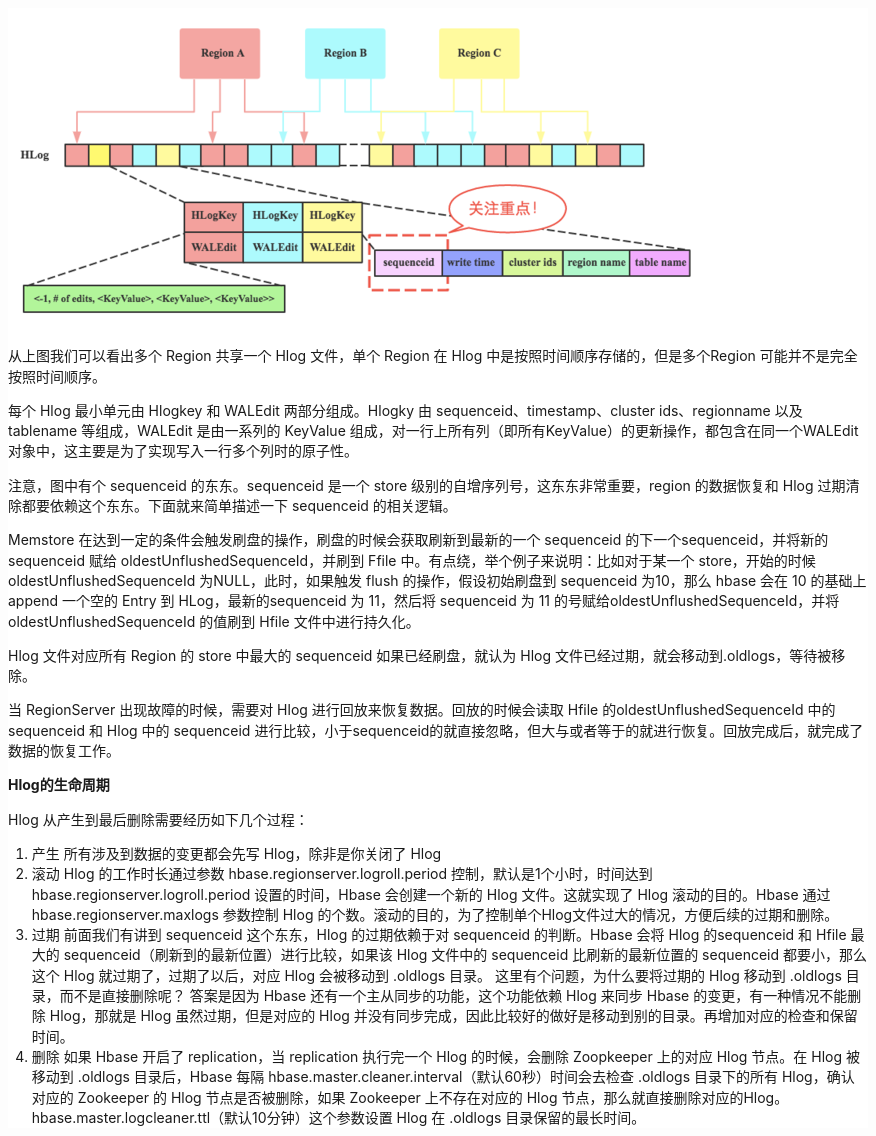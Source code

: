 ![img](HBase.assets/5847011-21b4c56005f73c6d.png)

从上图我们可以看出多个 Region 共享一个 Hlog 文件，单个 Region 在 Hlog 中是按照时间顺序存储的，但是多个Region 可能并不是完全按照时间顺序。

每个 Hlog 最小单元由 Hlogkey 和 WALEdit 两部分组成。Hlogky 由 sequenceid、timestamp、cluster ids、regionname 以及 tablename 等组成，WALEdit 是由一系列的 KeyValue 组成，对一行上所有列（即所有KeyValue）的更新操作，都包含在同一个WALEdit 对象中，这主要是为了实现写入一行多个列时的原子性。

注意，图中有个 sequenceid 的东东。sequenceid 是一个 store 级别的自增序列号，这东东非常重要，region 的数据恢复和 Hlog 过期清除都要依赖这个东东。下面就来简单描述一下 sequenceid 的相关逻辑。

Memstore 在达到一定的条件会触发刷盘的操作，刷盘的时候会获取刷新到最新的一个 sequenceid 的下一个sequenceid，并将新的 sequenceid 赋给 oldestUnflushedSequenceId，并刷到 Ffile 中。有点绕，举个例子来说明：比如对于某一个 store，开始的时候 oldestUnflushedSequenceId 为NULL，此时，如果触发 flush 的操作，假设初始刷盘到 sequenceid 为10，那么 hbase 会在 10 的基础上 append 一个空的 Entry 到 HLog，最新的sequenceid 为 11，然后将 sequenceid 为 11 的号赋给oldestUnflushedSequenceId，并将oldestUnflushedSequenceId 的值刷到 Hfile 文件中进行持久化。

Hlog 文件对应所有 Region 的 store 中最大的 sequenceid 如果已经刷盘，就认为 Hlog 文件已经过期，就会移动到.oldlogs，等待被移除。

当 RegionServer 出现故障的时候，需要对 Hlog 进行回放来恢复数据。回放的时候会读取 Hfile 的oldestUnflushedSequenceId 中的 sequenceid 和 Hlog 中的 sequenceid 进行比较，小于sequenceid的就直接忽略，但大与或者等于的就进行恢复。回放完成后，就完成了数据的恢复工作。

**Hlog的生命周期**

Hlog 从产生到最后删除需要经历如下几个过程：

1. 产生
   所有涉及到数据的变更都会先写 Hlog，除非是你关闭了 Hlog
2. 滚动
   Hlog 的工作时长通过参数 hbase.regionserver.logroll.period 控制，默认是1个小时，时间达到hbase.regionserver.logroll.period 设置的时间，Hbase 会创建一个新的 Hlog 文件。这就实现了 Hlog 滚动的目的。Hbase 通过 hbase.regionserver.maxlogs 参数控制 Hlog 的个数。滚动的目的，为了控制单个Hlog文件过大的情况，方便后续的过期和删除。
3. 过期
   前面我们有讲到 sequenceid 这个东东，Hlog 的过期依赖于对 sequenceid 的判断。Hbase 会将 Hlog 的sequenceid 和 Hfile 最大的 sequenceid（刷新到的最新位置）进行比较，如果该 Hlog 文件中的 sequenceid 比刷新的最新位置的 sequenceid 都要小，那么这个 Hlog 就过期了，过期了以后，对应 Hlog 会被移动到 .oldlogs 目录。
   这里有个问题，为什么要将过期的 Hlog 移动到 .oldlogs 目录，而不是直接删除呢？
   答案是因为 Hbase 还有一个主从同步的功能，这个功能依赖 Hlog 来同步 Hbase 的变更，有一种情况不能删除 Hlog，那就是 Hlog 虽然过期，但是对应的 Hlog 并没有同步完成，因此比较好的做好是移动到别的目录。再增加对应的检查和保留时间。
4. 删除
   如果 Hbase 开启了 replication，当 replication 执行完一个 Hlog 的时候，会删除 Zoopkeeper 上的对应 Hlog 节点。在 Hlog 被移动到 .oldlogs 目录后，Hbase 每隔 hbase.master.cleaner.interval（默认60秒）时间会去检查 .oldlogs 目录下的所有 Hlog，确认对应的 Zookeeper 的 Hlog 节点是否被删除，如果 Zookeeper 上不存在对应的 Hlog 节点，那么就直接删除对应的Hlog。
   hbase.master.logcleaner.ttl（默认10分钟）这个参数设置 Hlog 在 .oldlogs 目录保留的最长时间。
